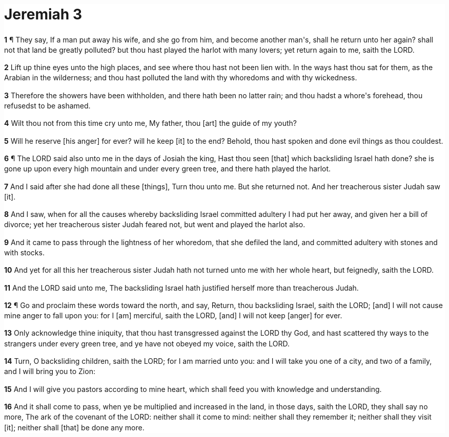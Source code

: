 # Jeremiah 3

**1** ¶ They say, If a man put away his wife, and she go from him, and become another man's, shall he return unto her again? shall not that land be greatly polluted? but thou hast played the harlot with many lovers; yet return again to me, saith the LORD.

**2** Lift up thine eyes unto the high places, and see where thou hast not been lien with. In the ways hast thou sat for them, as the Arabian in the wilderness; and thou hast polluted the land with thy whoredoms and with thy wickedness.

**3** Therefore the showers have been withholden, and there hath been no latter rain; and thou hadst a whore's forehead, thou refusedst to be ashamed.

**4** Wilt thou not from this time cry unto me, My father, thou [art] the guide of my youth?

**5** Will he reserve [his anger] for ever? will he keep [it] to the end? Behold, thou hast spoken and done evil things as thou couldest.

**6** ¶ The LORD said also unto me in the days of Josiah the king, Hast thou seen [that] which backsliding Israel hath done? she is gone up upon every high mountain and under every green tree, and there hath played the harlot.

**7** And I said after she had done all these [things], Turn thou unto me. But she returned not. And her treacherous sister Judah saw [it].

**8** And I saw, when for all the causes whereby backsliding Israel committed adultery I had put her away, and given her a bill of divorce; yet her treacherous sister Judah feared not, but went and played the harlot also.

**9** And it came to pass through the lightness of her whoredom, that she defiled the land, and committed adultery with stones and with stocks.

**10** And yet for all this her treacherous sister Judah hath not turned unto me with her whole heart, but feignedly, saith the LORD.

**11** And the LORD said unto me, The backsliding Israel hath justified herself more than treacherous Judah.

**12** ¶ Go and proclaim these words toward the north, and say, Return, thou backsliding Israel, saith the LORD; [and] I will not cause mine anger to fall upon you: for I [am] merciful, saith the LORD, [and] I will not keep [anger] for ever.

**13** Only acknowledge thine iniquity, that thou hast transgressed against the LORD thy God, and hast scattered thy ways to the strangers under every green tree, and ye have not obeyed my voice, saith the LORD.

**14** Turn, O backsliding children, saith the LORD; for I am married unto you: and I will take you one of a city, and two of a family, and I will bring you to Zion:

**15** And I will give you pastors according to mine heart, which shall feed you with knowledge and understanding.

**16** And it shall come to pass, when ye be multiplied and increased in the land, in those days, saith the LORD, they shall say no more, The ark of the covenant of the LORD: neither shall it come to mind: neither shall they remember it; neither shall they visit [it]; neither shall [that] be done any more.
